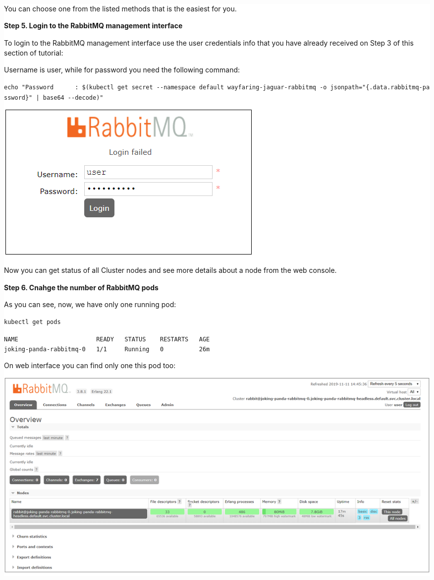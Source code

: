 You can choose one from the listed methods that is the easiest for you.   

**Step 5. Login to the RabbitMQ management interface**   

To login to the RabbitMQ management interface use the user credentials info that you have already received on Step 3 of this section of tutorial: 

Username is user, while for password you need the following command:
```
echo "Password      : $(kubectl get secret --namespace default wayfaring-jaguar-rabbitmq -o jsonpath="{.data.rabbitmq-password}" | base64 --decode)"
```
![](../../assets/img/rabbit/6.png)

Now you can get status of all Cluster nodes and see more details about a node from the web console. 

**Step 6. Cnahge the number of RabbitMQ pods**

As you can see, now, we have only one running pod:
```
kubectl get pods
```
```console
NAME                      READY   STATUS    RESTARTS   AGE
joking-panda-rabbitmq-0   1/1     Running   0          26m
```
On web interface you can find only one this pod too:

![](../../assets/img/rabbit/7.png)
